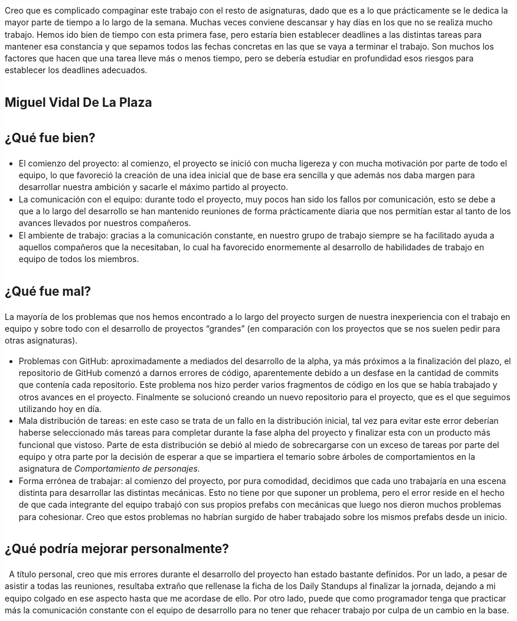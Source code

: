 Creo que es complicado compaginar este trabajo con el resto de asignaturas, dado que es a lo que prácticamente se le dedica la mayor parte de tiempo a lo largo de la semana. Muchas veces conviene descansar y hay días en los que no se realiza mucho trabajo. Hemos ido bien de tiempo con esta primera fase, pero estaría bien establecer deadlines a las distintas tareas para mantener esa constancia y que sepamos todos las fechas concretas en las que se vaya a terminar el trabajo. Son muchos los factores que hacen que una tarea lleve más o menos tiempo, pero se debería estudiar en profundidad esos riesgos para establecer los deadlines adecuados.

## **Miguel Vidal De La Plaza**
## **¿Qué fue bien?**
- El comienzo del proyecto: al comienzo, el proyecto se inició con mucha ligereza y con mucha motivación por parte de todo el equipo, lo que favoreció la creación de una idea inicial que de base era sencilla y que además nos daba margen para desarrollar nuestra ambición y sacarle el máximo partido al proyecto.
- La comunicación con el equipo: durante todo el proyecto, muy pocos han sido los fallos por comunicación, esto se debe a que a lo largo del desarrollo se han mantenido reuniones de forma prácticamente diaria que nos permitían estar al tanto de los avances llevados por nuestros compañeros.
- El ambiente de trabajo: gracias a la comunicación constante, en nuestro grupo de trabajo siempre se ha facilitado ayuda a aquellos compañeros que la necesitaban, lo cual ha favorecido enormemente al desarrollo de habilidades de trabajo en equipo de todos los miembros.

## **¿Qué fue mal?**
La mayoría de los problemas que nos hemos encontrado a lo largo del proyecto surgen de nuestra inexperiencia con el trabajo en equipo y sobre todo con el desarrollo de proyectos “grandes” (en comparación con los proyectos que se nos suelen pedir para otras asignaturas).

- Problemas con GitHub: aproximadamente a mediados del desarrollo de la alpha, ya más próximos a la finalización del plazo, el repositorio de GitHub comenzó a darnos errores de código, aparentemente debido a un desfase en la cantidad de commits que contenía cada repositorio. Este problema nos hizo perder varios fragmentos de código en los que se había trabajado y otros avances en el proyecto. Finalmente se solucionó creando un nuevo repositorio para el proyecto, que es el que seguimos utilizando hoy en día.
- Mala distribución de tareas: en este caso se trata de un fallo en la distribución inicial, tal vez para evitar este error deberían haberse seleccionado más tareas para completar durante la fase alpha del proyecto y finalizar esta con un producto más funcional que vistoso. Parte de esta distribución se debió al miedo de sobrecargarse con un exceso de tareas por parte del equipo y otra parte por la decisión de esperar a que se impartiera el temario sobre árboles de comportamientos en la asignatura de *Comportamiento de personajes.*
- Forma errónea de trabajar: al comienzo del proyecto, por pura comodidad, decidimos que cada uno trabajaría en una escena distinta para desarrollar las distintas mecánicas. Esto no tiene por que suponer un problema, pero el error reside en el hecho de que cada integrante del equipo trabajó con sus propios prefabs con mecánicas que luego nos dieron muchos problemas para cohesionar. Creo que estos problemas no habrían surgido de haber trabajado sobre los mismos prefabs desde un inicio.

## **¿Qué podría mejorar personalmente?**
` `A título personal, creo que mis errores durante el desarrollo del proyecto han estado bastante definidos. Por un lado, a pesar de asistir a todas las reuniones, resultaba extraño que rellenase la ficha de los Daily Standups al finalizar la jornada, dejando a mi equipo colgado en ese aspecto hasta que me acordase de ello. Por otro lado, puede que como programador tenga que practicar más la comunicación constante con el equipo de desarrollo para no tener que rehacer trabajo por culpa de un cambio en la base.
